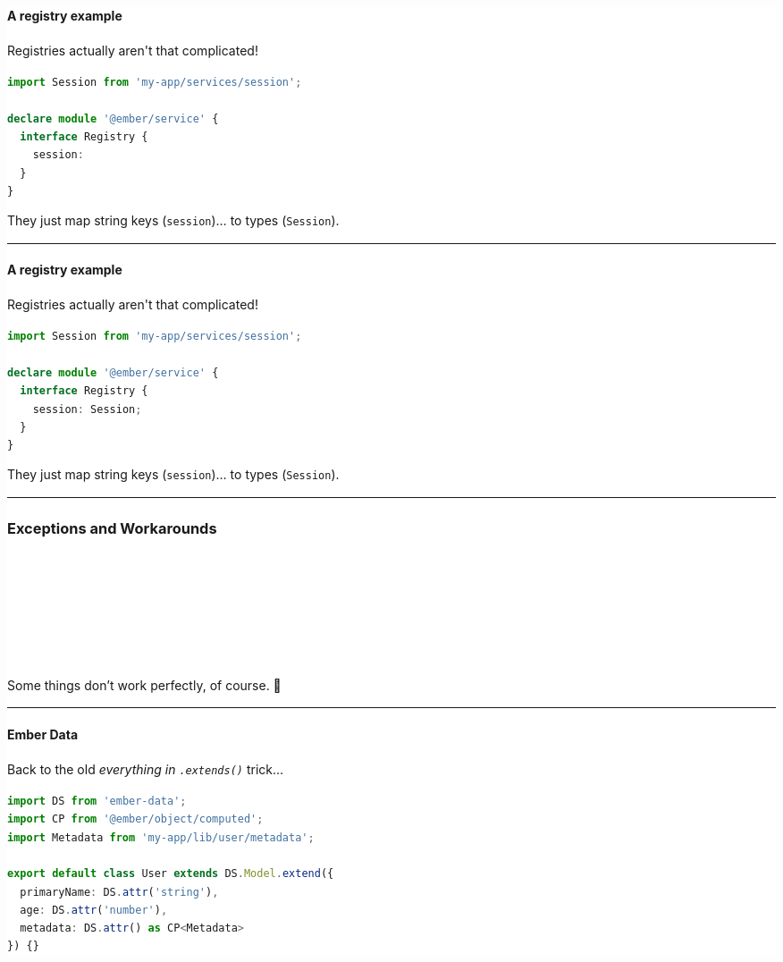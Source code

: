 
#### A registry example

Registries actually aren't that complicated!

```ts
import Session from 'my-app/services/session';

declare module '@ember/service' {
  interface Registry {
    session:
  }
}
```

They just map string keys (`session`)… <span class="invisible">to types (`Session`).</span>

---



#### A registry example

Registries actually aren't that complicated!

```ts
import Session from 'my-app/services/session';

declare module '@ember/service' {
  interface Registry {
    session: Session;
  }
}
```

They just map string keys (`session`)… to types (`Session`).

***

### Exceptions and Workarounds

<p class="invisible">&nbsp;</p>

<p class="invisible">&nbsp;</p>

<p class="invisible">&nbsp;</p>

<p class="invisible">&nbsp;</p>

Some things don’t work perfectly, of course. 🤕

---



#### Ember Data

Back to the old *everything in `.extends()`* trick…

```ts
import DS from 'ember-data';
import CP from '@ember/object/computed';
import Metadata from 'my-app/lib/user/metadata';

export default class User extends DS.Model.extend({
  primaryName: DS.attr('string'),
  age: DS.attr('number'),
  metadata: DS.attr() as CP<Metadata>
}) {}
```
